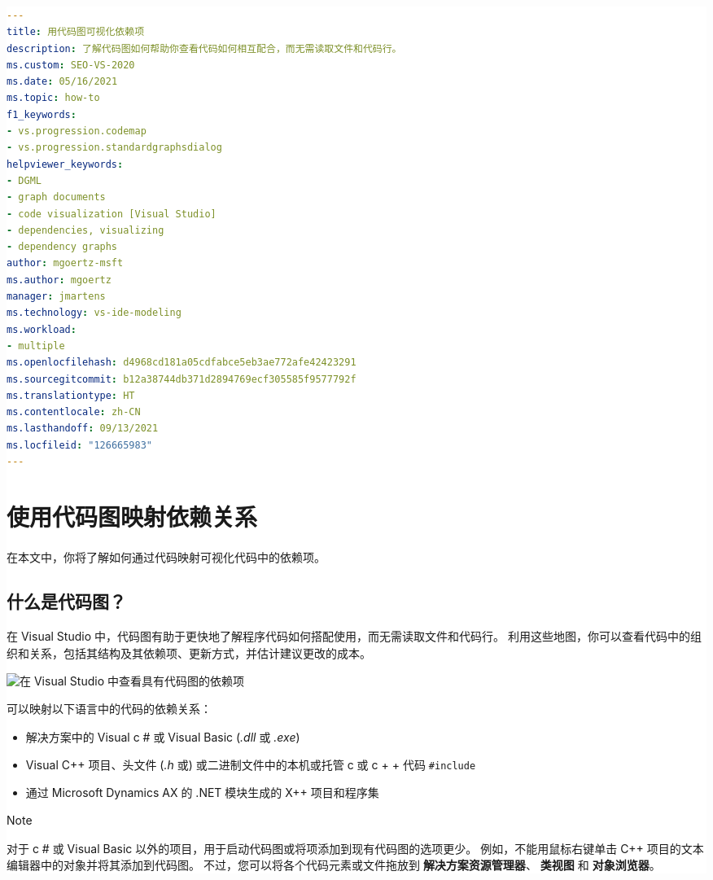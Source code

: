 ```yaml
---
title: 用代码图可视化依赖项
description: 了解代码图如何帮助你查看代码如何相互配合，而无需读取文件和代码行。
ms.custom: SEO-VS-2020
ms.date: 05/16/2021
ms.topic: how-to
f1_keywords:
- vs.progression.codemap
- vs.progression.standardgraphsdialog
helpviewer_keywords:
- DGML
- graph documents
- code visualization [Visual Studio]
- dependencies, visualizing
- dependency graphs
author: mgoertz-msft
ms.author: mgoertz
manager: jmartens
ms.technology: vs-ide-modeling
ms.workload:
- multiple
ms.openlocfilehash: d4968cd181a05cdfabce5eb3ae772afe42423291
ms.sourcegitcommit: b12a38744db371d2894769ecf305585f9577792f
ms.translationtype: HT
ms.contentlocale: zh-CN
ms.lasthandoff: 09/13/2021
ms.locfileid: "126665983"
---
```

# <a name="map-dependencies-with-code-maps"></a>使用代码图映射依赖关系

在本文中，你将了解如何通过代码映射可视化代码中的依赖项。

## <a name="what-are-code-maps"></a>什么是代码图？

在 Visual Studio 中，代码图有助于更快地了解程序代码如何搭配使用，而无需读取文件和代码行。  利用这些地图，你可以查看代码中的组织和关系，包括其结构及其依赖项、更新方式，并估计建议更改的成本。

![在 Visual Studio 中查看具有代码图的依赖项](../modeling/media/codemapsmainintro.png)

可以映射以下语言中的代码的依赖关系：

- 解决方案中的 Visual c # 或 Visual Basic (*.dll* 或 *.exe*) 

- Visual C++ 项目、头文件 (*.h* 或) 或二进制文件中的本机或托管 c 或 c + + 代码 `#include`

- 通过 Microsoft Dynamics AX 的 .NET 模块生成的 X++ 项目和程序集

> [!NOTE]
> 对于 c # 或 Visual Basic 以外的项目，用于启动代码图或将项添加到现有代码图的选项更少。 例如，不能用鼠标右键单击 C++ 项目的文本编辑器中的对象并将其添加到代码图。 不过，您可以将各个代码元素或文件拖放到 **解决方案资源管理器**、 **类视图** 和 **对象浏览器**。
